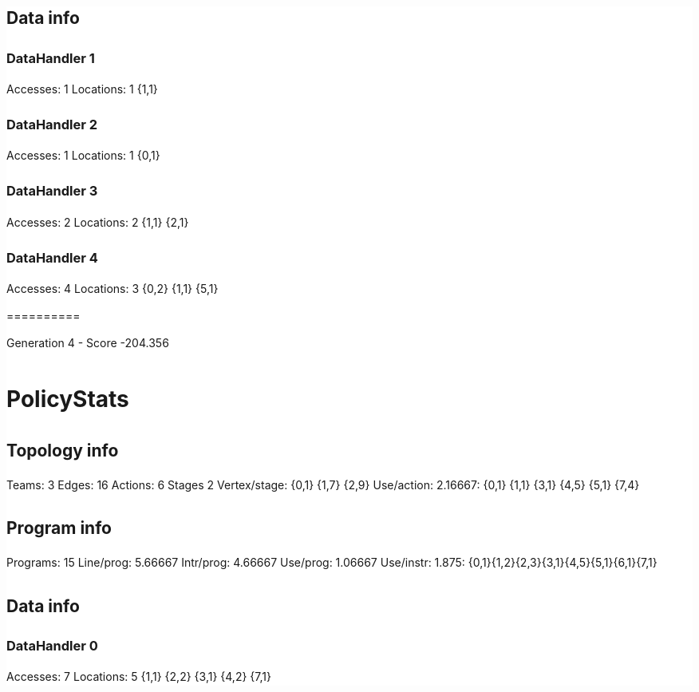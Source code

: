 ## Data info

### DataHandler 1
Accesses:	1
Locations:	1
{1,1} 

### DataHandler 2
Accesses:	1
Locations:	1
{0,1} 

### DataHandler 3
Accesses:	2
Locations:	2
{1,1} {2,1} 

### DataHandler 4
Accesses:	4
Locations:	3
{0,2} {1,1} {5,1} 


==========

Generation 4 - Score -204.356

# PolicyStats
## Topology info
Teams:		3
Edges:		16
Actions:	6
Stages		2
Vertex/stage:	{0,1} {1,7} {2,9} 
Use/action:	2.16667: {0,1} {1,1} {3,1} {4,5} {5,1} {7,4} 

## Program info
Programs:	15
Line/prog:	5.66667
Intr/prog:	4.66667
Use/prog:	1.06667
Use/instr:	1.875: {0,1}{1,2}{2,3}{3,1}{4,5}{5,1}{6,1}{7,1}

## Data info

### DataHandler 0
Accesses:	7
Locations:	5
{1,1} {2,2} {3,1} {4,2} {7,1} 
